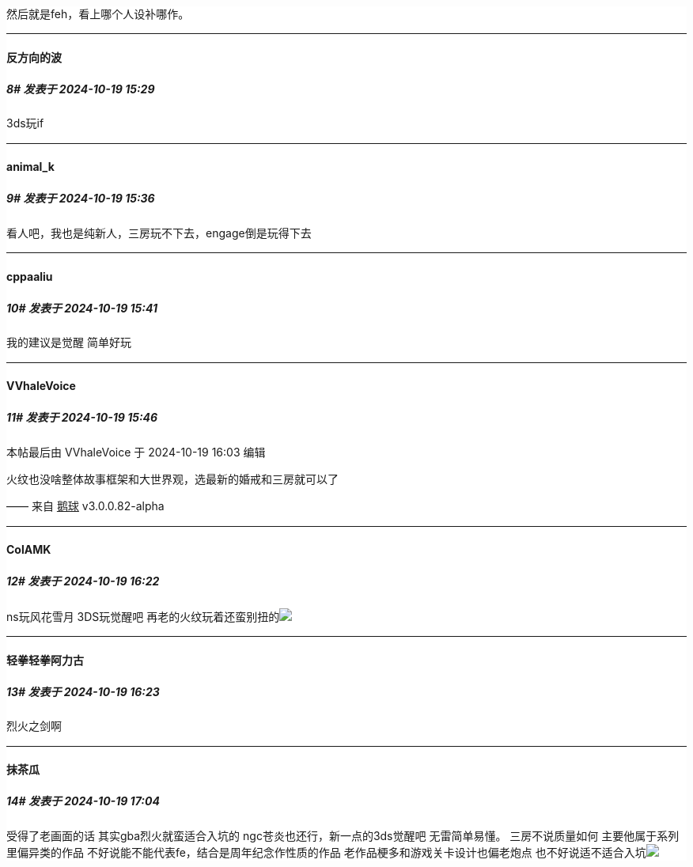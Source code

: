 然后就是feh，看上哪个人设补哪作。

*****

####  反方向的波  
##### 8#       发表于 2024-10-19 15:29

3ds玩if  

*****

####  animal_k  
##### 9#       发表于 2024-10-19 15:36

看人吧，我也是纯新人，三房玩不下去，engage倒是玩得下去

*****

####  cppaaliu  
##### 10#       发表于 2024-10-19 15:41

我的建议是觉醒 简单好玩

*****

####  VVhaleVoice  
##### 11#       发表于 2024-10-19 15:46

 本帖最后由 VVhaleVoice 于 2024-10-19 16:03 编辑 

火纹也没啥整体故事框架和大世界观，选最新的婚戒和三房就可以了

—— 来自 [鹅球](https://www.pgyer.com/xfPejhuq) v3.0.0.82-alpha

*****

####  ColAMK  
##### 12#       发表于 2024-10-19 16:22

ns玩风花雪月 3DS玩觉醒吧 再老的火纹玩着还蛮别扭的<img src="https://static.saraba1st.com/image/smiley/face2017/091.png" referrerpolicy="no-referrer">

*****

####  轻拳轻拳阿力古  
##### 13#       发表于 2024-10-19 16:23

烈火之剑啊

*****

####  抹茶瓜  
##### 14#       发表于 2024-10-19 17:04

受得了老画面的话 其实gba烈火就蛮适合入坑的 ngc苍炎也还行，新一点的3ds觉醒吧 无雷简单易懂。 三房不说质量如何 主要他属于系列里偏异类的作品 不好说能不能代表fe，结合是周年纪念作性质的作品 老作品梗多和游戏关卡设计也偏老炮点 也不好说适不适合入坑<img src="https://static.saraba1st.com/image/smiley/face2017/009.gif" referrerpolicy="no-referrer">
